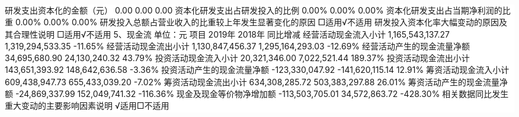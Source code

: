 研发支出资本化的金额（元）
0.00
0.00
0.00
资本化研发支出占研发投入的比例
0.00%
0.00%
0.00%
资本化研发支出占当期净利润的比重
0.00%
0.00%
0.00%
研发投入总额占营业收入的比重较上年发生显著变化的原因
□适用√不适用
研发投入资本化率大幅变动的原因及其合理性说明
□适用√不适用
5、现金流
单位：元
项目
2019年
2018年
同比增减
经营活动现金流入小计
1,165,543,137.27
1,319,294,533.35
-11.65%
经营活动现金流出小计
1,130,847,456.37
1,295,164,293.03
-12.69%
经营活动产生的现金流量净额
34,695,680.90
24,130,240.32
43.79%
投资活动现金流入小计
20,321,346.00
7,022,521.44
189.37%
投资活动现金流出小计
143,651,393.92
148,642,636.58
-3.36%
投资活动产生的现金流量净额
-123,330,047.92
-141,620,115.14
12.91%
筹资活动现金流入小计
609,438,947.73
655,433,039.20
-7.02%
筹资活动现金流出小计
634,308,285.72
503,383,297.88
26.01%
筹资活动产生的现金流量净额
-24,869,337.99
152,049,741.32
-116.36%
现金及现金等价物净增加额
-113,503,705.01
34,572,863.72
-428.30%
相关数据同比发生重大变动的主要影响因素说明
√适用□不适用